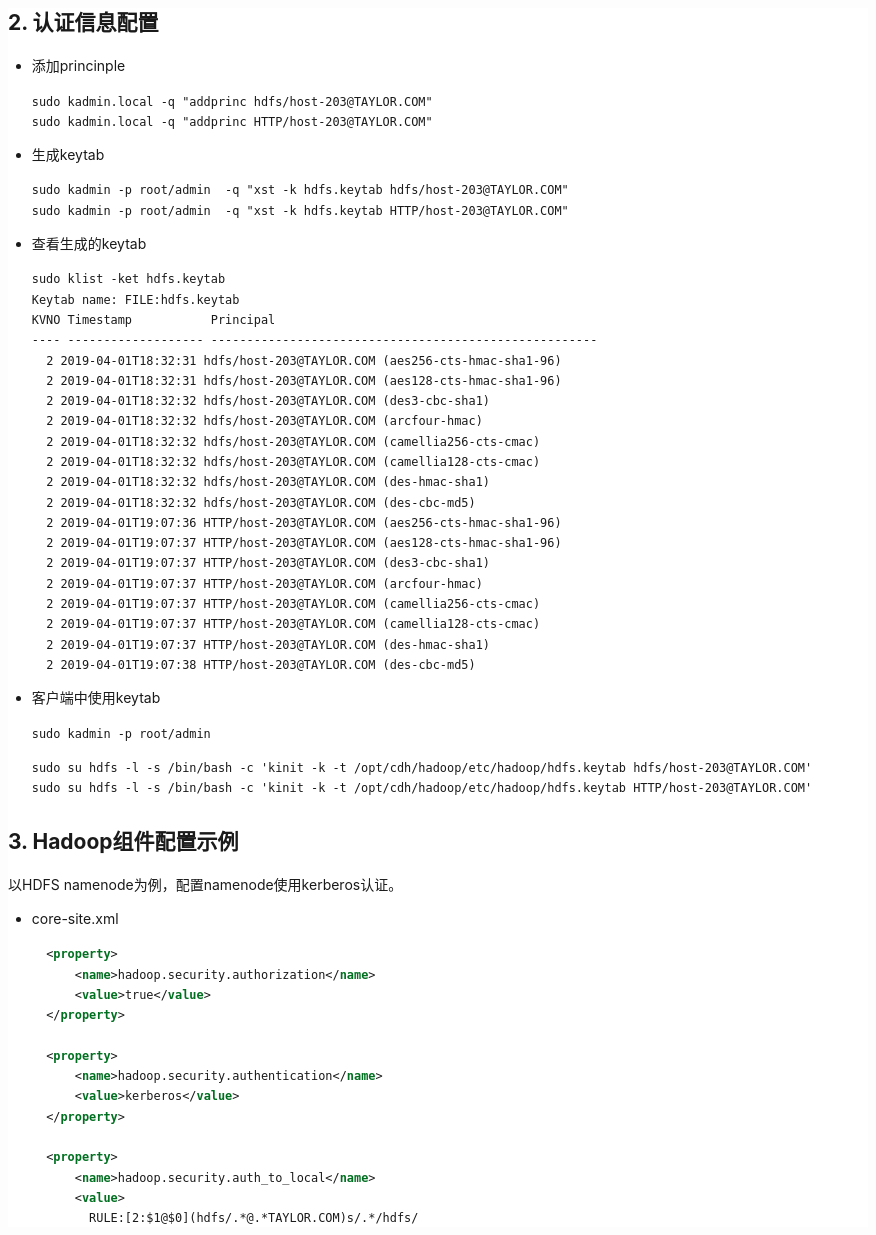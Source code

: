 ## 2. 认证信息配置
+ 添加princinple
  ```
  sudo kadmin.local -q "addprinc hdfs/host-203@TAYLOR.COM"
  sudo kadmin.local -q "addprinc HTTP/host-203@TAYLOR.COM"
  ```
+ 生成keytab
  ```
  sudo kadmin -p root/admin  -q "xst -k hdfs.keytab hdfs/host-203@TAYLOR.COM"
  sudo kadmin -p root/admin  -q "xst -k hdfs.keytab HTTP/host-203@TAYLOR.COM"
  ```
+ 查看生成的keytab
  ```
  sudo klist -ket hdfs.keytab
  Keytab name: FILE:hdfs.keytab
  KVNO Timestamp           Principal
  ---- ------------------- ------------------------------------------------------
    2 2019-04-01T18:32:31 hdfs/host-203@TAYLOR.COM (aes256-cts-hmac-sha1-96)
    2 2019-04-01T18:32:31 hdfs/host-203@TAYLOR.COM (aes128-cts-hmac-sha1-96)
    2 2019-04-01T18:32:32 hdfs/host-203@TAYLOR.COM (des3-cbc-sha1)
    2 2019-04-01T18:32:32 hdfs/host-203@TAYLOR.COM (arcfour-hmac)
    2 2019-04-01T18:32:32 hdfs/host-203@TAYLOR.COM (camellia256-cts-cmac)
    2 2019-04-01T18:32:32 hdfs/host-203@TAYLOR.COM (camellia128-cts-cmac)
    2 2019-04-01T18:32:32 hdfs/host-203@TAYLOR.COM (des-hmac-sha1)
    2 2019-04-01T18:32:32 hdfs/host-203@TAYLOR.COM (des-cbc-md5)
    2 2019-04-01T19:07:36 HTTP/host-203@TAYLOR.COM (aes256-cts-hmac-sha1-96)
    2 2019-04-01T19:07:37 HTTP/host-203@TAYLOR.COM (aes128-cts-hmac-sha1-96)
    2 2019-04-01T19:07:37 HTTP/host-203@TAYLOR.COM (des3-cbc-sha1)
    2 2019-04-01T19:07:37 HTTP/host-203@TAYLOR.COM (arcfour-hmac)
    2 2019-04-01T19:07:37 HTTP/host-203@TAYLOR.COM (camellia256-cts-cmac)
    2 2019-04-01T19:07:37 HTTP/host-203@TAYLOR.COM (camellia128-cts-cmac)
    2 2019-04-01T19:07:37 HTTP/host-203@TAYLOR.COM (des-hmac-sha1)
    2 2019-04-01T19:07:38 HTTP/host-203@TAYLOR.COM (des-cbc-md5)
  ```

+ 客户端中使用keytab
  ```
  sudo kadmin -p root/admin
  ```
  ```
  sudo su hdfs -l -s /bin/bash -c 'kinit -k -t /opt/cdh/hadoop/etc/hadoop/hdfs.keytab hdfs/host-203@TAYLOR.COM'
  sudo su hdfs -l -s /bin/bash -c 'kinit -k -t /opt/cdh/hadoop/etc/hadoop/hdfs.keytab HTTP/host-203@TAYLOR.COM'
  ```

## 3. Hadoop组件配置示例
以HDFS namenode为例，配置namenode使用kerberos认证。
+ core-site.xml
  ```xml
    <property>
        <name>hadoop.security.authorization</name>
        <value>true</value>
    </property>

    <property>
        <name>hadoop.security.authentication</name>
        <value>kerberos</value>
    </property>

    <property>
        <name>hadoop.security.auth_to_local</name>
        <value>
          RULE:[2:$1@$0](hdfs/.*@.*TAYLOR.COM)s/.*/hdfs/
  ```